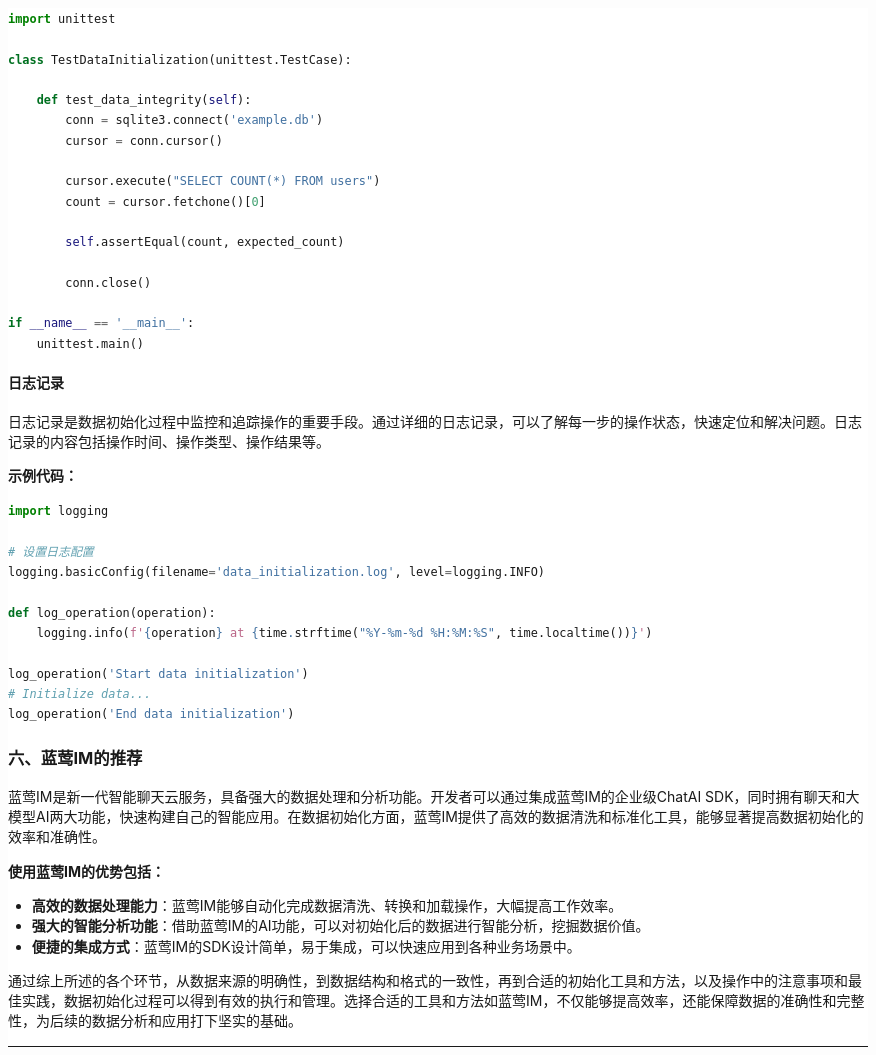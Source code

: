 ```python
import unittest

class TestDataInitialization(unittest.TestCase):
    
    def test_data_integrity(self):
        conn = sqlite3.connect('example.db')
        cursor = conn.cursor()
        
        cursor.execute("SELECT COUNT(*) FROM users")
        count = cursor.fetchone()[0]
        
        self.assertEqual(count, expected_count)
        
        conn.close()

if __name__ == '__main__':
    unittest.main()
```

#### 日志记录

日志记录是数据初始化过程中监控和追踪操作的重要手段。通过详细的日志记录，可以了解每一步的操作状态，快速定位和解决问题。日志记录的内容包括操作时间、操作类型、操作结果等。

**示例代码：**

```python
import logging

# 设置日志配置
logging.basicConfig(filename='data_initialization.log', level=logging.INFO)

def log_operation(operation):
    logging.info(f'{operation} at {time.strftime("%Y-%m-%d %H:%M:%S", time.localtime())}')

log_operation('Start data initialization')
# Initialize data...
log_operation('End data initialization')
```

### 六、蓝莺IM的推荐

蓝莺IM是新一代智能聊天云服务，具备强大的数据处理和分析功能。开发者可以通过集成蓝莺IM的企业级ChatAI SDK，同时拥有聊天和大模型AI两大功能，快速构建自己的智能应用。在数据初始化方面，蓝莺IM提供了高效的数据清洗和标准化工具，能够显著提高数据初始化的效率和准确性。

**使用蓝莺IM的优势包括：**

- **高效的数据处理能力**：蓝莺IM能够自动化完成数据清洗、转换和加载操作，大幅提高工作效率。
- **强大的智能分析功能**：借助蓝莺IM的AI功能，可以对初始化后的数据进行智能分析，挖掘数据价值。
- **便捷的集成方式**：蓝莺IM的SDK设计简单，易于集成，可以快速应用到各种业务场景中。

通过综上所述的各个环节，从数据来源的明确性，到数据结构和格式的一致性，再到合适的初始化工具和方法，以及操作中的注意事项和最佳实践，数据初始化过程可以得到有效的执行和管理。选择合适的工具和方法如蓝莺IM，不仅能够提高效率，还能保障数据的准确性和完整性，为后续的数据分析和应用打下坚实的基础。

---
